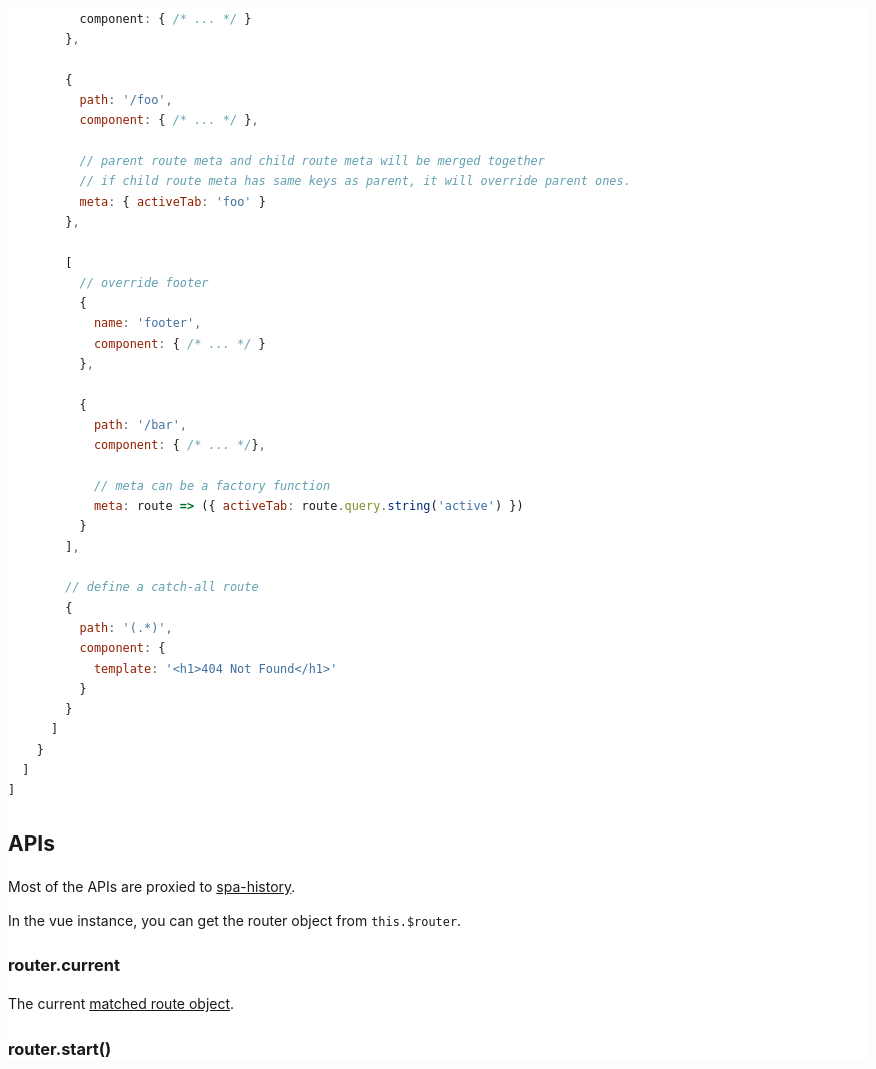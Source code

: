 ```js
          component: { /* ... */ }
        },

        {
          path: '/foo',
          component: { /* ... */ },

          // parent route meta and child route meta will be merged together
          // if child route meta has same keys as parent, it will override parent ones.
          meta: { activeTab: 'foo' }
        },

        [
          // override footer
          {
            name: 'footer',
            component: { /* ... */ }
          },

          {
            path: '/bar',
            component: { /* ... */},

            // meta can be a factory function
            meta: route => ({ activeTab: route.query.string('active') })
          }
        ],

        // define a catch-all route
        {
          path: '(.*)',
          component: {
            template: '<h1>404 Not Found</h1>'
          }
        }
      ]
    }
  ]
]
```

## APIs
Most of the APIs are proxied to [spa-history](https://github.com/jiangfengming/spa-history).

In the vue instance, you can get the router object from `this.$router`.

### router.current
The current [matched route object](#matched-route-object).

### router.start()
